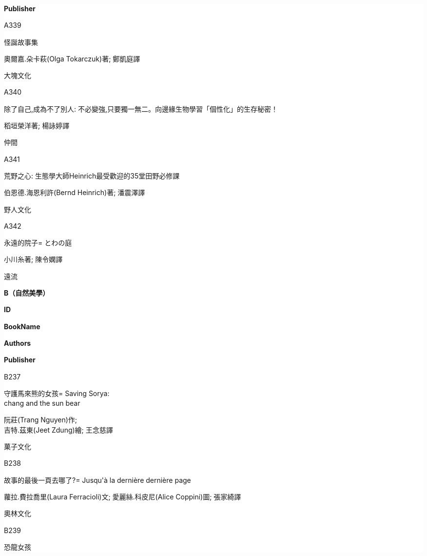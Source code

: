 **Publisher**

A339

怪誕故事集 

奧爾嘉.朵卡萩(Olga Tokarczuk)著; 鄭凱庭譯 

大塊文化

A340

除了自己,成為不了別人: 不必變強,只要獨一無二。向邊緣生物學習「個性化」的生存秘密！ 

稻垣榮洋著; 楊詠婷譯 

仲間

A341

荒野之心: 生態學大師Heinrich最受歡迎的35堂田野必修課

伯恩德.海恩利許(Bernd Heinrich)著; 潘震澤譯 

野人文化

A342

永遠的院子= とわの庭 

小川糸著; 陳令嫻譯 

遠流

**B（自然美學）**

**ID**

**BookName**

**Authors**

**Publisher**

B237

守護馬來熊的女孩= Saving Sorya:  
chang and the sun bear

阮莊(Trang Nguyen)作;  
吉特.茲東(Jeet Zdung)繪; 王念慈譯 

菓子文化

B238

故事的最後一頁去哪了?= Jusqu'à la dernière dernière page 

蘿拉.費拉喬里(Laura Ferracioli)文; 愛麗絲.科皮尼(Alice Coppini)圖; 張家綺譯 

奧林文化

B239

恐龍女孩
